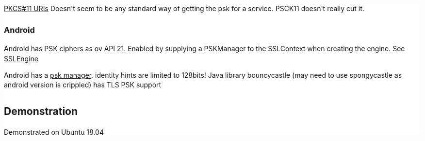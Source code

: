 [PKCS#11 URIs](https://tools.ietf.org/html/rfc7512)
Doesn't seem to be any standard way of getting the psk for a service. PSCK11 doesn't really cut it.

### Android

Android has PSK ciphers as ov API 21. Enabled by supplying a PSKManager to the SSLContext when creating the engine. See [SSLEngine](https://developer.android.com/reference/javax/net/ssl/SSLEngine)

Android has a [psk manager](https://developer.xamarin.com/api/type/Android.Net.PskKeyManager/). identity hints are limited to 128bits!
Java library bouncycastle (may need to use spongycastle as android version is crippled) has TLS PSK support

## Demonstration

Demonstrated on Ubuntu 18.04
